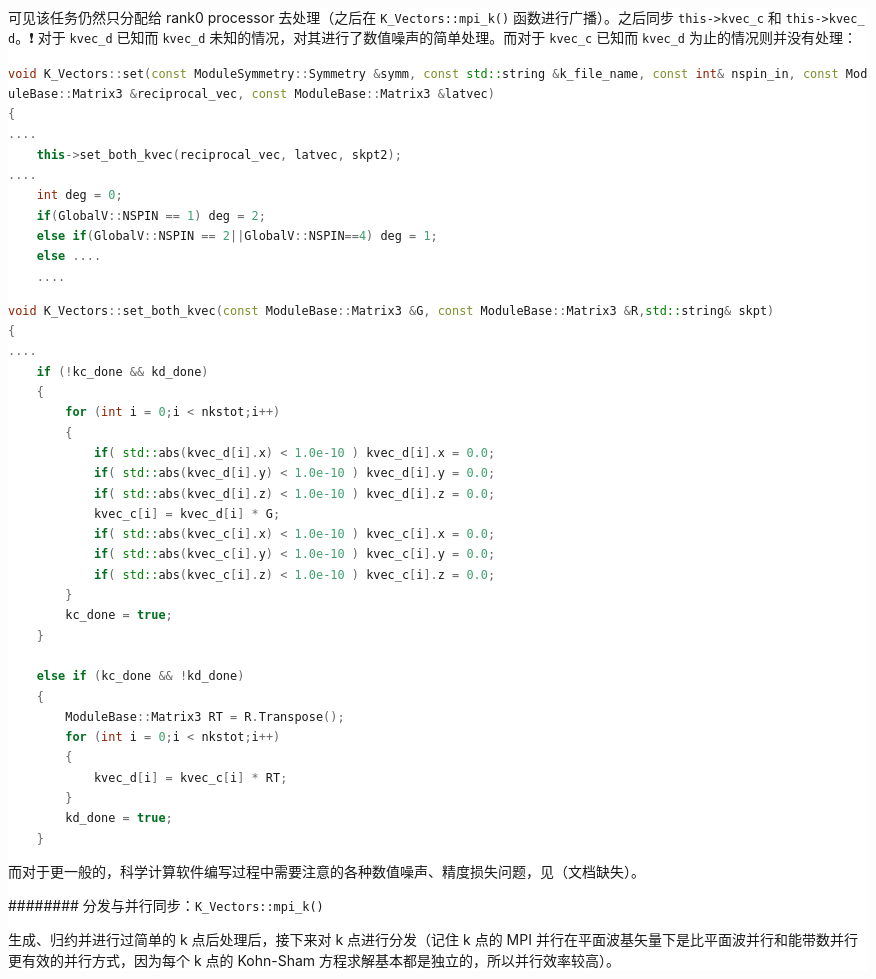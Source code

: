 可见该任务仍然只分配给 rank0 processor 去处理（之后在 `K_Vectors::mpi_k()` 函数进行广播）。之后同步 `this->kvec_c` 和 `this->kvec_d`。❗ 对于 `kvec_d` 已知而 `kvec_d` 未知的情况，对其进行了数值噪声的简单处理。而对于 `kvec_c` 已知而 `kvec_d` 为止的情况则并没有处理：

```cpp
void K_Vectors::set(const ModuleSymmetry::Symmetry &symm, const std::string &k_file_name, const int& nspin_in, const ModuleBase::Matrix3 &reciprocal_vec, const ModuleBase::Matrix3 &latvec)
{
....
    this->set_both_kvec(reciprocal_vec, latvec, skpt2);
....
    int deg = 0;
    if(GlobalV::NSPIN == 1) deg = 2;
    else if(GlobalV::NSPIN == 2||GlobalV::NSPIN==4) deg = 1;
    else ....
    ....
```

```cpp
void K_Vectors::set_both_kvec(const ModuleBase::Matrix3 &G, const ModuleBase::Matrix3 &R,std::string& skpt)
{
....
    if (!kc_done && kd_done)
    {
        for (int i = 0;i < nkstot;i++)
        {
            if( std::abs(kvec_d[i].x) < 1.0e-10 ) kvec_d[i].x = 0.0;
            if( std::abs(kvec_d[i].y) < 1.0e-10 ) kvec_d[i].y = 0.0;
            if( std::abs(kvec_d[i].z) < 1.0e-10 ) kvec_d[i].z = 0.0;
            kvec_c[i] = kvec_d[i] * G;
            if( std::abs(kvec_c[i].x) < 1.0e-10 ) kvec_c[i].x = 0.0;
            if( std::abs(kvec_c[i].y) < 1.0e-10 ) kvec_c[i].y = 0.0;
            if( std::abs(kvec_c[i].z) < 1.0e-10 ) kvec_c[i].z = 0.0;
        }
        kc_done = true;
    }

    else if (kc_done && !kd_done)
    {
        ModuleBase::Matrix3 RT = R.Transpose();
        for (int i = 0;i < nkstot;i++)
        {
            kvec_d[i] = kvec_c[i] * RT;
        }
        kd_done = true;
    }
```

而对于更一般的，科学计算软件编写过程中需要注意的各种数值噪声、精度损失问题，见（文档缺失）。

######## 分发与并行同步：`K_Vectors::mpi_k()`

生成、归约并进行过简单的 k 点后处理后，接下来对 k 点进行分发（记住 k 点的 MPI 并行在平面波基矢量下是比平面波并行和能带数并行更有效的并行方式，因为每个 k 点的 Kohn-Sham 方程求解基本都是独立的，所以并行效率较高）。
